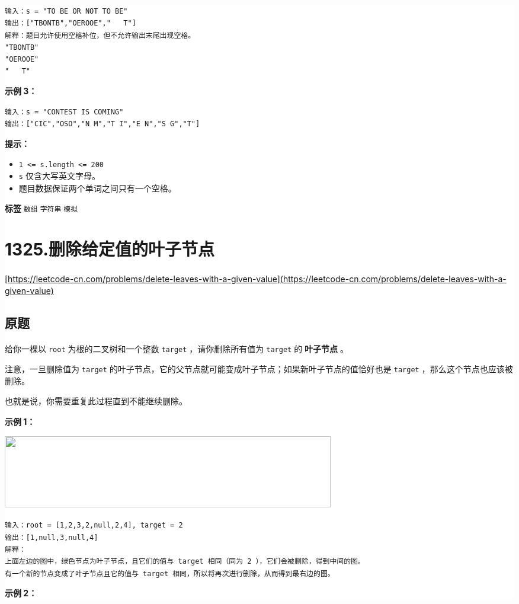 ```
输入：s = "TO BE OR NOT TO BE"
输出：["TBONTB","OEROOE","   T"]
解释：题目允许使用空格补位，但不允许输出末尾出现空格。
"TBONTB"
"OEROOE"
"   T"

```
 **示例 3：** 

```
输入：s = "CONTEST IS COMING"
输出：["CIC","OSO","N M","T I","E N","S G","T"]

```
 

 **提示：** 
-  `1 <= s.length <= 200` 
-  `s` 仅含大写英文字母。
- 题目数据保证两个单词之间只有一个空格。
 
**标签**
`数组` `字符串` `模拟` 


## 
```python

```
>
# 1325.删除给定值的叶子节点
[https://leetcode-cn.com/problems/delete-leaves-with-a-given-value](https://leetcode-cn.com/problems/delete-leaves-with-a-given-value) 
## 原题
给你一棵以 `root` 为根的二叉树和一个整数 `target` ，请你删除所有值为 `target` 的 **叶子节点** 。

注意，一旦删除值为 `target` 的叶子节点，它的父节点就可能变成叶子节点；如果新叶子节点的值恰好也是 `target` ，那么这个节点也应该被删除。

也就是说，你需要重复此过程直到不能继续删除。

 

 **示例 1：** 

 **<img alt="" src="https://assets.leetcode-cn.com/aliyun-lc-upload/uploads/2020/01/16/sample_1_1684.png" style="height: 120px; width: 550px;">** 

```
输入：root = [1,2,3,2,null,2,4], target = 2
输出：[1,null,3,null,4]
解释：
上面左边的图中，绿色节点为叶子节点，且它们的值与 target 相同（同为 2 ），它们会被删除，得到中间的图。
有一个新的节点变成了叶子节点且它的值与 target 相同，所以将再次进行删除，从而得到最右边的图。

```
 **示例 2：** 
